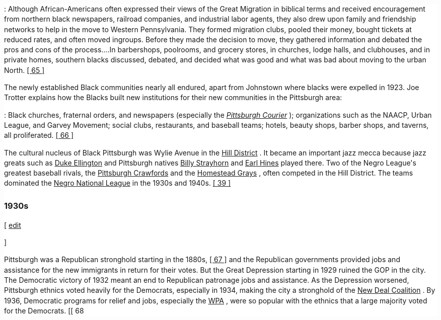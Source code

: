 :   Although African-Americans often expressed their views of the Great Migration in biblical terms and received encouragement from northern black newspapers, railroad companies, and industrial labor agents, they also drew upon family and friendship networks to help in the move to Western Pennsylvania. They formed migration clubs, pooled their money, bought tickets at reduced rates, and often moved ingroups. Before they made the decision to move, they gathered information and debated the pros and cons of the process....In barbershops, poolrooms, and grocery stores, in churches, lodge halls, and clubhouses, and in private homes, southern blacks discussed, debated, and decided what was good and what was bad about moving to the urban North.
    [[
    65
    ]](#cite_note-65)

The newly established Black communities nearly all endured, apart from Johnstown where blacks were expelled in 1923. Joe Trotter explains how the Blacks built new institutions for their new communities in the Pittsburgh area:

:   Black churches, fraternal orders, and newspapers (especially the
    *[Pittsburgh Courier](/wiki/Pittsburgh_Courier "Pittsburgh Courier")*
    ); organizations such as the NAACP, Urban League, and Garvey Movement; social clubs, restaurants, and baseball teams; hotels, beauty shops, barber shops, and taverns, all proliferated.
    [[
    66
    ]](#cite_note-66)

The cultural nucleus of Black Pittsburgh was Wylie Avenue in the
[Hill District](/wiki/Hill_District "Hill District")
. It became an important jazz mecca because jazz greats such as
[Duke Ellington](/wiki/Duke_Ellington "Duke Ellington")
and Pittsburgh natives
[Billy Strayhorn](/wiki/Billy_Strayhorn "Billy Strayhorn")
and
[Earl Hines](/wiki/Earl_Hines "Earl Hines")
played there. Two of the Negro League's greatest baseball rivals, the
[Pittsburgh Crawfords](/wiki/Pittsburgh_Crawfords "Pittsburgh Crawfords")
and the
[Homestead Grays](/wiki/Homestead_Grays "Homestead Grays")
, often competed in the Hill District. The teams dominated the
[Negro National League](/wiki/Negro_National_League_(1933%E2%80%931948) "Negro National League (1933–1948)")
in the 1930s and 1940s.
[[
39
]](#cite_note-Galloway-39)

### 1930s

[
[edit](/w/index.php?title=History_of_Pittsburgh&action=edit&section=19 "Edit section: 1930s")

]

Pittsburgh was a Republican stronghold starting in the 1880s,
[[
67
]](#cite_note-67)
and the Republican governments provided jobs and assistance for the new immigrants in return for their votes. But the Great Depression starting in 1929 ruined the GOP in the city. The Democratic victory of 1932 meant an end to Republican patronage jobs and assistance. As the Depression worsened, Pittsburgh ethnics voted heavily for the Democrats, especially in 1934, making the city a stronghold of the
[New Deal Coalition](/wiki/New_Deal_Coalition "New Deal Coalition")
. By 1936, Democratic programs for relief and jobs, especially the
[WPA](/wiki/Works_Progress_Administration "Works Progress Administration")
, were so popular with the ethnics that a large majority voted for the Democrats.
[[
68